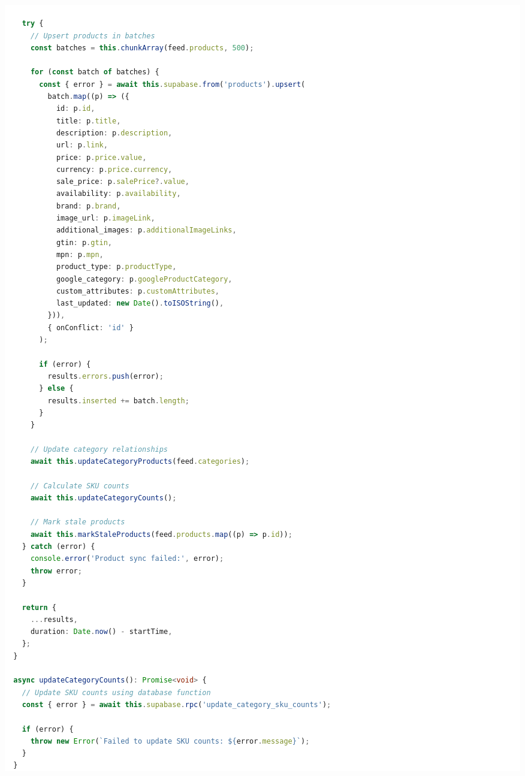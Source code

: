    ```typescript

       try {
         // Upsert products in batches
         const batches = this.chunkArray(feed.products, 500);

         for (const batch of batches) {
           const { error } = await this.supabase.from('products').upsert(
             batch.map((p) => ({
               id: p.id,
               title: p.title,
               description: p.description,
               url: p.link,
               price: p.price.value,
               currency: p.price.currency,
               sale_price: p.salePrice?.value,
               availability: p.availability,
               brand: p.brand,
               image_url: p.imageLink,
               additional_images: p.additionalImageLinks,
               gtin: p.gtin,
               mpn: p.mpn,
               product_type: p.productType,
               google_category: p.googleProductCategory,
               custom_attributes: p.customAttributes,
               last_updated: new Date().toISOString(),
             })),
             { onConflict: 'id' }
           );

           if (error) {
             results.errors.push(error);
           } else {
             results.inserted += batch.length;
           }
         }

         // Update category relationships
         await this.updateCategoryProducts(feed.categories);

         // Calculate SKU counts
         await this.updateCategoryCounts();

         // Mark stale products
         await this.markStaleProducts(feed.products.map((p) => p.id));
       } catch (error) {
         console.error('Product sync failed:', error);
         throw error;
       }

       return {
         ...results,
         duration: Date.now() - startTime,
       };
     }

     async updateCategoryCounts(): Promise<void> {
       // Update SKU counts using database function
       const { error } = await this.supabase.rpc('update_category_sku_counts');

       if (error) {
         throw new Error(`Failed to update SKU counts: ${error.message}`);
       }
     }
   ```